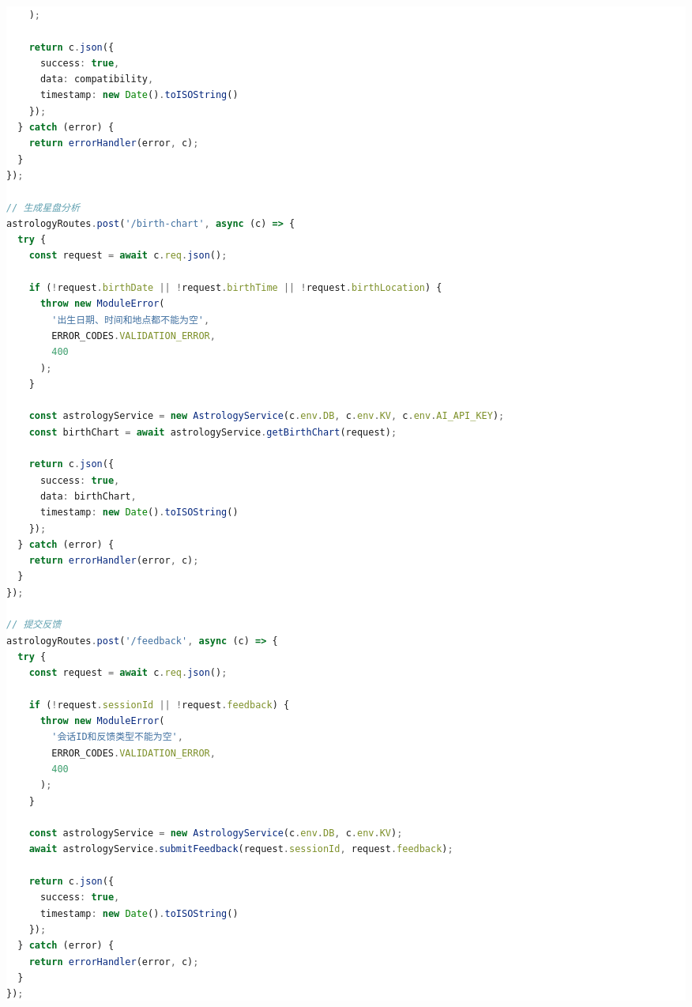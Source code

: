 ```typescript
    );
    
    return c.json({
      success: true,
      data: compatibility,
      timestamp: new Date().toISOString()
    });
  } catch (error) {
    return errorHandler(error, c);
  }
});

// 生成星盘分析
astrologyRoutes.post('/birth-chart', async (c) => {
  try {
    const request = await c.req.json();
    
    if (!request.birthDate || !request.birthTime || !request.birthLocation) {
      throw new ModuleError(
        '出生日期、时间和地点都不能为空',
        ERROR_CODES.VALIDATION_ERROR,
        400
      );
    }

    const astrologyService = new AstrologyService(c.env.DB, c.env.KV, c.env.AI_API_KEY);
    const birthChart = await astrologyService.getBirthChart(request);
    
    return c.json({
      success: true,
      data: birthChart,
      timestamp: new Date().toISOString()
    });
  } catch (error) {
    return errorHandler(error, c);
  }
});

// 提交反馈
astrologyRoutes.post('/feedback', async (c) => {
  try {
    const request = await c.req.json();
    
    if (!request.sessionId || !request.feedback) {
      throw new ModuleError(
        '会话ID和反馈类型不能为空',
        ERROR_CODES.VALIDATION_ERROR,
        400
      );
    }

    const astrologyService = new AstrologyService(c.env.DB, c.env.KV);
    await astrologyService.submitFeedback(request.sessionId, request.feedback);
    
    return c.json({
      success: true,
      timestamp: new Date().toISOString()
    });
  } catch (error) {
    return errorHandler(error, c);
  }
});

```